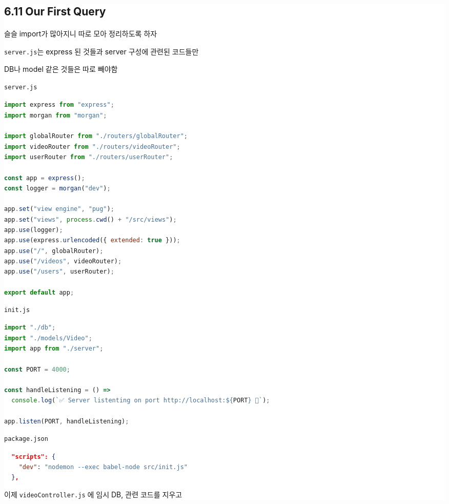 ## 6.11 Our First Query

슬슬 import가 많아지니 따로 모아 정리하도록 하자

`server.js`는 express 된 것들과 server 구성에 관련된 코드들만

DB나 model 같은 것들은 따로 빼야함

`server.js`

```js
import express from "express";
import morgan from "morgan";

import globalRouter from "./routers/globalRouter";
import videoRouter from "./routers/videoRouter";
import userRouter from "./routers/userRouter";

const app = express();
const logger = morgan("dev");

app.set("view engine", "pug");
app.set("views", process.cwd() + "/src/views");
app.use(logger);
app.use(express.urlencoded({ extended: true }));
app.use("/", globalRouter);
app.use("/videos", videoRouter);
app.use("/users", userRouter);

export default app;
```

`init.js`

```js
import "./db";
import "./models/Video";
import app from "./server";

const PORT = 4000;

const handleListening = () =>
  console.log(`✅ Server listenting on port http://localhost:${PORT} 🚀`);

app.listen(PORT, handleListening);
```

`package.json`

```json
  "scripts": {
    "dev": "nodemon --exec babel-node src/init.js"
  },
```

이제 `videoController.js` 에 임시 DB, 관련 코드를 지우고
